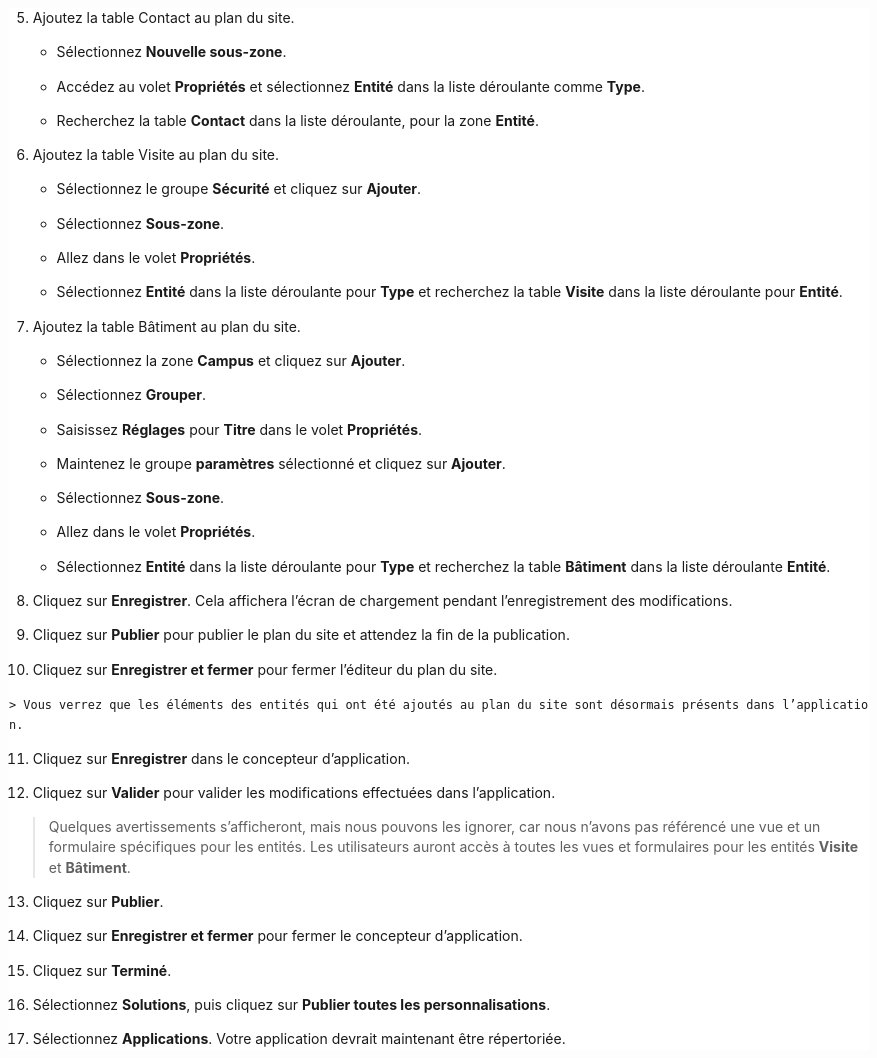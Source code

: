 5.  Ajoutez la table Contact au plan du site.

    -   Sélectionnez **Nouvelle sous-zone**.

    -   Accédez au volet **Propriétés** et sélectionnez **Entité** dans la liste déroulante
        comme **Type**.

    -   Recherchez la table **Contact** dans la liste déroulante, pour la zone **Entité**.
    
6.  Ajoutez la table Visite au plan du site.

    -   Sélectionnez le groupe **Sécurité** et cliquez sur **Ajouter**.

    -   Sélectionnez **Sous-zone**.

    -   Allez dans le volet **Propriétés**.

    -   Sélectionnez **Entité** dans la liste déroulante pour **Type** et recherchez
        la table **Visite** dans la liste déroulante pour **Entité**.
    
7.  Ajoutez la table Bâtiment au plan du site.

    -   Sélectionnez la zone **Campus** et cliquez sur **Ajouter**.
    
    -   Sélectionnez **Grouper**.
    
    -   Saisissez **Réglages** pour **Titre** dans le volet **Propriétés**.
    
    -   Maintenez le groupe **paramètres** sélectionné et cliquez sur **Ajouter**.
    
    -   Sélectionnez **Sous-zone**.
    
    -   Allez dans le volet **Propriétés**.
    
    -   Sélectionnez **Entité** dans la liste déroulante pour **Type** et recherchez la table **Bâtiment** dans la liste déroulante **Entité**.

8.  Cliquez sur **Enregistrer**. Cela affichera l’écran de chargement pendant l’enregistrement des modifications.

9.  Cliquez sur **Publier** pour publier le plan du site et attendez la fin de la publication.

10.  Cliquez sur **Enregistrer et fermer** pour fermer l’éditeur du plan du site. 

    > Vous verrez que les éléments des entités qui ont été ajoutés au plan du site sont désormais présents dans l’application.
     
11.  Cliquez sur **Enregistrer** dans le concepteur d’application.

12.  Cliquez sur **Valider** pour valider les modifications effectuées dans l’application. 

>  Quelques avertissements s’afficheront, mais nous pouvons les ignorer, car nous n’avons pas référencé une vue et un formulaire spécifiques pour les entités. Les utilisateurs auront accès à toutes les vues et formulaires pour les entités **Visite** et **Bâtiment**.
     
13. Cliquez sur **Publier**.

14.  Cliquez sur **Enregistrer et fermer** pour fermer le concepteur d’application.

15.  Cliquez sur **Terminé**.

16.  Sélectionnez **Solutions**, puis cliquez sur **Publier toutes les personnalisations**.

17.  Sélectionnez **Applications**. Votre application devrait maintenant être répertoriée.
